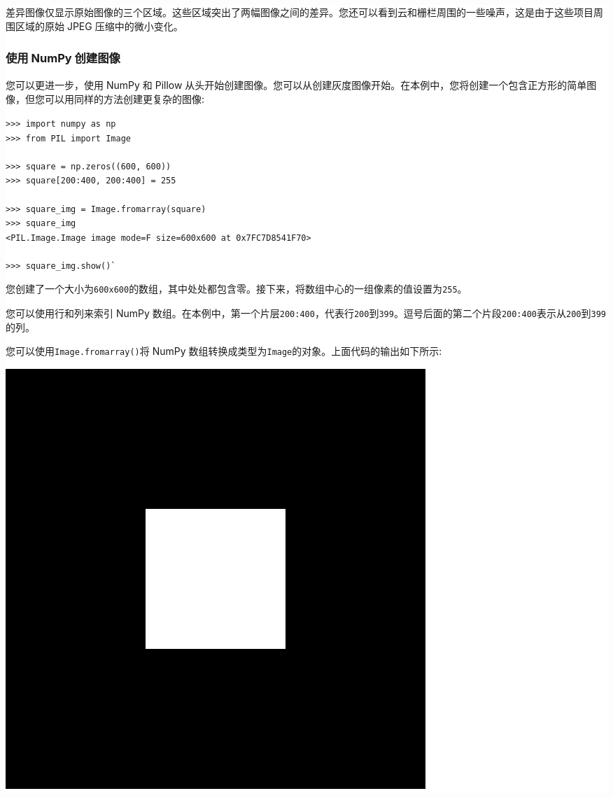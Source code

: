 差异图像仅显示原始图像的三个区域。这些区域突出了两幅图像之间的差异。您还可以看到云和栅栏周围的一些噪声，这是由于这些项目周围区域的原始 JPEG 压缩中的微小变化。

### 使用 NumPy 创建图像

您可以更进一步，使用 NumPy 和 Pillow 从头开始创建图像。您可以从创建灰度图像开始。在本例中，您将创建一个包含正方形的简单图像，但您可以用同样的方法创建更复杂的图像:

>>>

```
>>> import numpy as np
>>> from PIL import Image

>>> square = np.zeros((600, 600))
>>> square[200:400, 200:400] = 255

>>> square_img = Image.fromarray(square)
>>> square_img
<PIL.Image.Image image mode=F size=600x600 at 0x7FC7D8541F70>

>>> square_img.show()` 
```

您创建了一个大小为`600x600`的数组，其中处处都包含零。接下来，将数组中心的一组像素的值设置为`255`。

您可以使用行和列来索引 NumPy 数组。在本例中，第一个片层`200:400`，代表行`200`到`399`。逗号后面的第二个片段`200:400`表示从`200`到`399`的列。

您可以使用`Image.fromarray()`将 NumPy 数组转换成类型为`Image`的对象。上面代码的输出如下所示:

[![Image generated with NumPy and Python Pillow](img/12f1beee9446dbc056aa7fda8544419f.png)](https://files.realpython.com/media/square_gray.deff7490541e.jpg)
